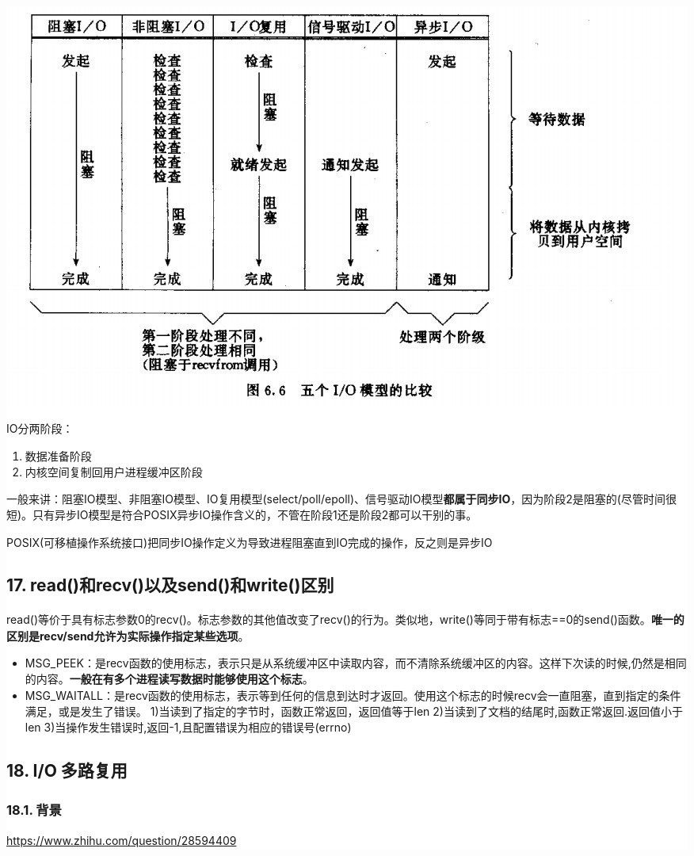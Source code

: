 ![](images/markdown-2022-03-14-10-58-52.png)

IO分两阶段：

1. 数据准备阶段
2. 内核空间复制回用户进程缓冲区阶段

一般来讲：阻塞IO模型、非阻塞IO模型、IO复用模型(select/poll/epoll)、信号驱动IO模型**都属于同步IO**，因为阶段2是阻塞的(尽管时间很短)。只有异步IO模型是符合POSIX异步IO操作含义的，不管在阶段1还是阶段2都可以干别的事。

POSIX(可移植操作系统接口)把同步IO操作定义为导致进程阻塞直到IO完成的操作，反之则是异步IO

## 17. read()和recv()以及send()和write()区别

read()等价于具有标志参数0的recv()。标志参数的其他值改变了recv()的行为。类似地，write()等同于带有标志==0的send()函数。**唯一的区别是recv/send允许为实际操作指定某些选项**。

- MSG_PEEK：是recv函数的使用标志，表示只是从系统缓冲区中读取内容，而不清除系统缓冲区的内容。这样下次读的时候,仍然是相同的内容。**一般在有多个进程读写数据时能够使用这个标志**。
- MSG_WAITALL：是recv函数的使用标志，表示等到任何的信息到达时才返回。使用这个标志的时候recv会一直阻塞，直到指定的条件满足，或是发生了错误。 1)当读到了指定的字节时，函数正常返回，返回值等于len 2)当读到了文档的结尾时,函数正常返回.返回值小于len 3)当操作发生错误时,返回-1,且配置错误为相应的错误号(errno)

## 18. I/O 多路复用

### 18.1. 背景

<https://www.zhihu.com/question/28594409>

